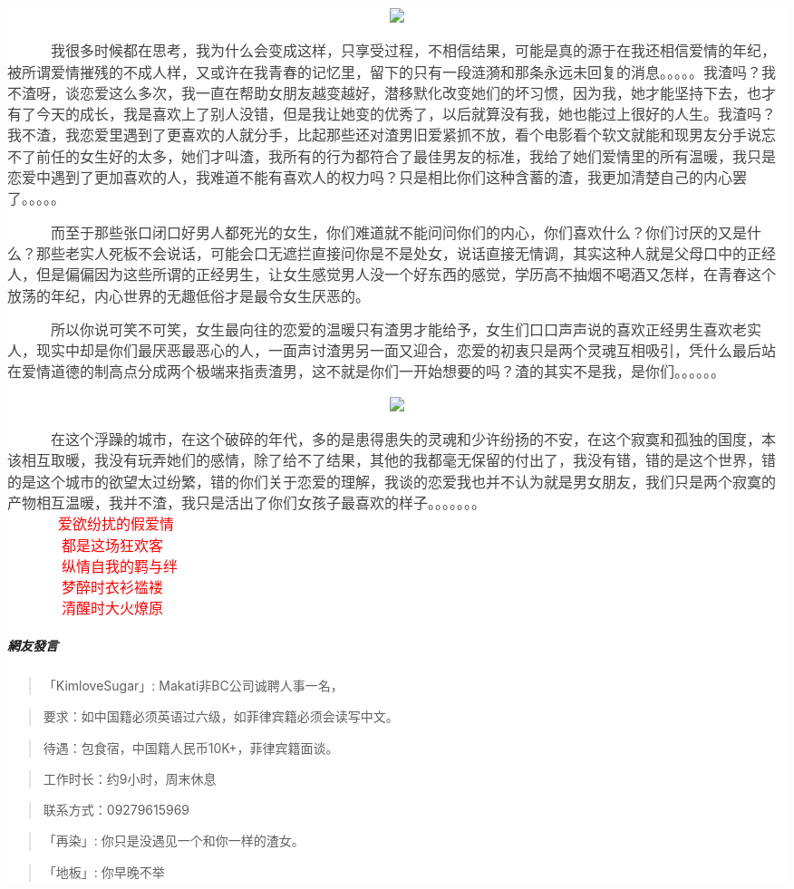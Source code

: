  <div align="center">
 <font color="#444444"><font face="微软雅黑"><font style="font-size:16px"><img width="440" src="https://bbs.boniu123.cc/data/attachment/forum/201811/27/182720y1ubuljrdf78litz.jpg"></font></font></font>
</div>
 
 <font face="Tahoma"><font color="#444444"><font style="font-size:16px">&nbsp; &nbsp;&nbsp; &nbsp;&nbsp; &nbsp;&nbsp; &nbsp;我很多时候都在思考，我为什么会变成这样，只享受过程，不相信结果，可能是真的源于在我还相信爱情的年纪，被所谓爱情摧残的不成人样，又或许在我青春的记忆里，留下的只有一段涟漪和那条永远未回复的消息。。。。。我渣吗？我不渣呀，谈恋爱这么多次，我一直在帮助女朋友越变越好，潜移默化改变她们的坏习惯，因为我，她才能坚持下去，也才有了今天的成长，我是喜欢上了别人没错，但是我让她变的优秀了，以后就算没有我，她也能过上很好的人生。我渣吗？我不渣，我恋爱里遇到了更喜欢的人就分手，比起那些还对渣男旧爱紧抓不放，看个电影看个软文就能和现男友分手说忘不了前任的女生好的太多，她们才叫渣，我所有的行为都符合了最佳男友的标准，我给了她们爱情里的所有温暖，我只是恋爱中遇到了更加喜欢的人，我难道不能有喜欢人的权力吗？只是相比你们这种含蓄的渣，我更加清楚自己的内心罢了。。。。。</font></font></font>
 
 
 <font color="#444444"><font face="微软雅黑"><font style="font-size:16px">&nbsp; &nbsp;&nbsp; &nbsp;&nbsp; &nbsp;&nbsp; &nbsp;而至于那些张口闭口好男人都死光的女生，你们难道就不能问问你们的内心，你们喜欢什么？你们讨厌的又是什么？那些老实人死板不会说话，可能会口无遮拦直接问你是不是处女，说话直接无情调，其实这种人就是父母口中的正经人，但是偏偏因为这些所谓的正经男生，让女生感觉男人没一个好东西的感觉，学历高不抽烟不喝酒又怎样，在青春这个放荡的年纪，内心世界的无趣低俗才是最令女生厌恶的。</font></font></font>
 
 
 <font color="#444444"><font face="微软雅黑"><font style="font-size:16px">&nbsp; &nbsp;&nbsp; &nbsp;&nbsp; &nbsp;&nbsp; &nbsp;所以你说可笑不可笑，女生最向往的恋爱的温暖只有渣男才能给予，女生们口口声声说的喜欢正经男生喜欢老实人，现实中却是你们最厌恶最恶心的人，一面声讨渣男另一面又迎合，恋爱的初衷只是两个灵魂互相吸引，凭什么最后站在爱情道德的制高点分成两个极端来指责渣男，这不就是你们一开始想要的吗？渣的其实不是我，是你们。。。。。。</font></font></font>
 <font face="微软雅黑"><font color="#444444"><font face="微软雅黑"><font style="font-size:16px">&nbsp; &nbsp;&nbsp; &nbsp;&nbsp; &nbsp;&nbsp;&nbsp;</font></font></font></font>
 <div align="center">
 <font color="#444444"><font face="微软雅黑"><font style="font-size:16px"><img width="720" src="https://bbs.boniu123.cc/data/attachment/forum/201811/27/182719wl6sab1cvb5b8bkg.jpg"></font></font></font>
</div>
 
 <font face="微软雅黑"><font color="#444444"><font face="微软雅黑"><font style="font-size:16px">&nbsp; &nbsp;&nbsp; &nbsp;&nbsp; &nbsp;&nbsp; &nbsp;在这个浮躁的城市，在这个破碎的年代，多的是患得患失的灵魂和少许纷扬的不安，在这个寂寞和孤独的国度，本该相互取暖，我没有玩弄她们的感情，除了给不了结果，其他的我都毫无保留的付出了，我没有错，错的是这个世界，错的是这个城市的欲望太过纷繁，错的你们关于恋爱的理解，我谈的恋爱我也并不认为就是男女朋友，我们只是两个寂寞的产物相互温暖，我并不渣，我只是活出了你们女孩子最喜欢的样子。。。。。。。</font></font></font></font>
 <font face="微软雅黑"><font color="#444444"><font face="微软雅黑"><font style="font-size:16px"><br> </font></font></font></font>
 <font face="微软雅黑"><font color="#444444"><font face="微软雅黑"><font style="font-size:16px"><font size="3"><font color="#ff0000">&nbsp; &nbsp;&nbsp; &nbsp;&nbsp; &nbsp;&nbsp; &nbsp;&nbsp;&nbsp;爱欲纷扰的假爱情</font></font></font></font></font></font><font color="#444444"><font face="微软雅黑"><font style="font-size:16px"><font color="#ff0000"><br> <font face="微软雅黑">&nbsp; &nbsp;&nbsp; &nbsp;&nbsp; &nbsp;&nbsp; &nbsp;&nbsp; &nbsp;都是这场狂欢客</font><br> <font face="微软雅黑">&nbsp; &nbsp;&nbsp; &nbsp;&nbsp; &nbsp;&nbsp; &nbsp;&nbsp; &nbsp;纵情自我的羁与绊</font><br> <font face="微软雅黑">&nbsp; &nbsp;&nbsp; &nbsp;&nbsp; &nbsp;&nbsp; &nbsp;&nbsp; &nbsp;梦醉时衣衫褴褛</font><br> <font face="微软雅黑">&nbsp; &nbsp;&nbsp; &nbsp;&nbsp; &nbsp;&nbsp; &nbsp;&nbsp; &nbsp;清醒时大火燎原</font></font></font></font></font>
 

##### 網友發言 
> 「KimloveSugar」:
>  Makati非BC公司诚聘人事一名，

>  要求：如中国籍必须英语过六级，如菲律宾籍必须会读写中文。

>  待遇：包食宿，中国籍人民币10K+，菲律宾籍面谈。

>  工作时长：约9小时，周末休息

>  联系方式：09279615969

> 「再染」:
>  你只是没遇见一个和你一样的渣女。

> 「地板」:
>  你早晚不举


